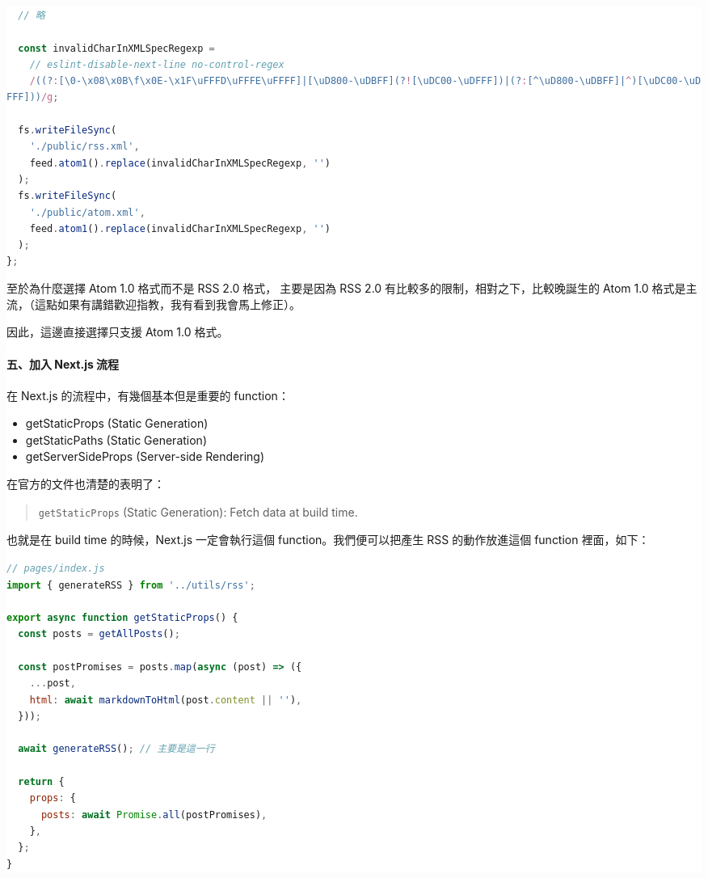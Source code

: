 ```javascript
  // 略

  const invalidCharInXMLSpecRegexp =
    // eslint-disable-next-line no-control-regex
    /((?:[\0-\x08\x0B\f\x0E-\x1F\uFFFD\uFFFE\uFFFF]|[\uD800-\uDBFF](?![\uDC00-\uDFFF])|(?:[^\uD800-\uDBFF]|^)[\uDC00-\uDFFF]))/g;

  fs.writeFileSync(
    './public/rss.xml',
    feed.atom1().replace(invalidCharInXMLSpecRegexp, '')
  );
  fs.writeFileSync(
    './public/atom.xml',
    feed.atom1().replace(invalidCharInXMLSpecRegexp, '')
  );
};
```

至於為什麼選擇 Atom 1.0 格式而不是 RSS 2.0 格式，
主要是因為 RSS 2.0 有比較多的限制，相對之下，比較晚誕生的 Atom 1.0 格式是主流，（這點如果有講錯歡迎指教，我有看到我會馬上修正）。

因此，這邊直接選擇只支援 Atom 1.0 格式。

#### 五、加入 Next.js 流程

在 Next.js 的流程中，有幾個基本但是重要的 function：

- getStaticProps (Static Generation)
- getStaticPaths (Static Generation)
- getServerSideProps (Server-side Rendering)

在官方的文件也清楚的表明了：

> `getStaticProps` (Static Generation): Fetch data at build time.

也就是在 build time 的時候，Next.js 一定會執行這個 function。我們便可以把產生 RSS 的動作放進這個 function 裡面，如下：

```javascript
// pages/index.js
import { generateRSS } from '../utils/rss';

export async function getStaticProps() {
  const posts = getAllPosts();

  const postPromises = posts.map(async (post) => ({
    ...post,
    html: await markdownToHtml(post.content || ''),
  }));

  await generateRSS(); // 主要是這一行

  return {
    props: {
      posts: await Promise.all(postPromises),
    },
  };
}
```
